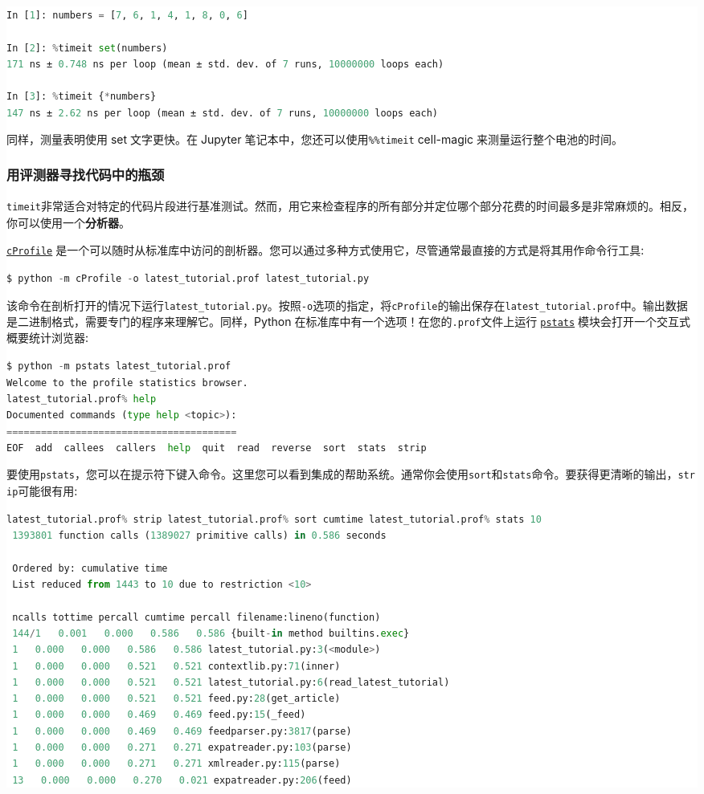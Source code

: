 ```py
In [1]: numbers = [7, 6, 1, 4, 1, 8, 0, 6]

In [2]: %timeit set(numbers)
171 ns ± 0.748 ns per loop (mean ± std. dev. of 7 runs, 10000000 loops each)

In [3]: %timeit {*numbers}
147 ns ± 2.62 ns per loop (mean ± std. dev. of 7 runs, 10000000 loops each)
```

同样，测量表明使用 set 文字更快。在 Jupyter 笔记本中，您还可以使用`%%timeit` cell-magic 来测量运行整个电池的时间。

### 用评测器寻找代码中的瓶颈

`timeit`非常适合对特定的代码片段进行基准测试。然而，用它来检查程序的所有部分并定位哪个部分花费的时间最多是非常麻烦的。相反，你可以使用一个**分析器**。

[`cProfile`](https://docs.python.org/3/library/profile.html) 是一个可以随时从标准库中访问的剖析器。您可以通过多种方式使用它，尽管通常最直接的方式是将其用作命令行工具:

```py
$ python -m cProfile -o latest_tutorial.prof latest_tutorial.py
```

该命令在剖析打开的情况下运行`latest_tutorial.py`。按照`-o`选项的指定，将`cProfile`的输出保存在`latest_tutorial.prof`中。输出数据是二进制格式，需要专门的程序来理解它。同样，Python 在标准库中有一个选项！在您的`.prof`文件上运行 [`pstats`](https://docs.python.org/3/library/profile.html#pstats.Stats) 模块会打开一个交互式概要统计浏览器:

```py
$ python -m pstats latest_tutorial.prof
Welcome to the profile statistics browser.
latest_tutorial.prof% help 
Documented commands (type help <topic>):
========================================
EOF  add  callees  callers  help  quit  read  reverse  sort  stats  strip
```

要使用`pstats`，您可以在提示符下键入命令。这里您可以看到集成的帮助系统。通常你会使用`sort`和`stats`命令。要获得更清晰的输出，`strip`可能很有用:

```py
latest_tutorial.prof% strip latest_tutorial.prof% sort cumtime latest_tutorial.prof% stats 10
 1393801 function calls (1389027 primitive calls) in 0.586 seconds

 Ordered by: cumulative time
 List reduced from 1443 to 10 due to restriction <10>

 ncalls tottime percall cumtime percall filename:lineno(function)
 144/1   0.001   0.000   0.586   0.586 {built-in method builtins.exec}
 1   0.000   0.000   0.586   0.586 latest_tutorial.py:3(<module>)
 1   0.000   0.000   0.521   0.521 contextlib.py:71(inner)
 1   0.000   0.000   0.521   0.521 latest_tutorial.py:6(read_latest_tutorial)
 1   0.000   0.000   0.521   0.521 feed.py:28(get_article)
 1   0.000   0.000   0.469   0.469 feed.py:15(_feed)
 1   0.000   0.000   0.469   0.469 feedparser.py:3817(parse)
 1   0.000   0.000   0.271   0.271 expatreader.py:103(parse)
 1   0.000   0.000   0.271   0.271 xmlreader.py:115(parse)
 13   0.000   0.000   0.270   0.021 expatreader.py:206(feed)
```
